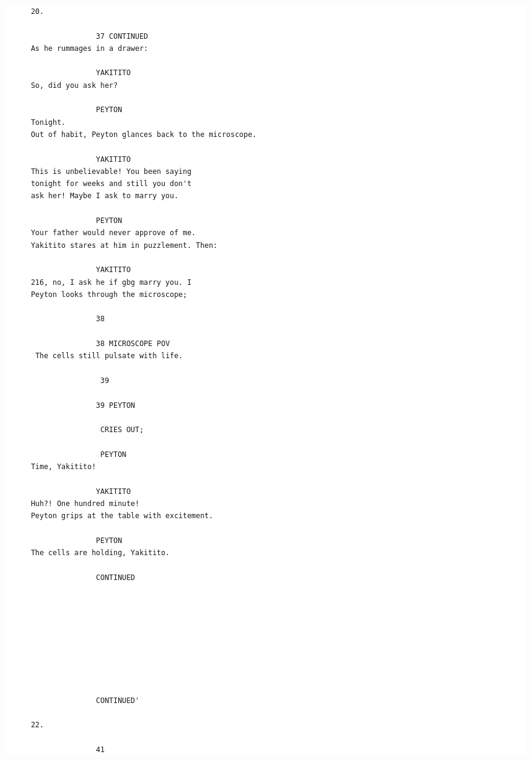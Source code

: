
                         

          20.

                         37 CONTINUED
          As he rummages in a drawer:

                         YAKITITO
          So, did you ask her?

                         PEYTON
          Tonight.
          Out of habit, Peyton glances back to the microscope.

                         YAKITITO
          This is unbelievable! You been saying
          tonight for weeks and still you don't
          ask her! Maybe I ask to marry you.

                         PEYTON
          Your father would never approve of me.
          Yakitito stares at him in puzzlement. Then:

                         YAKITITO
          216, no, I ask he if gbg marry you. I
          Peyton looks through the microscope;

                         38

                         38 MICROSCOPE POV
           The cells still pulsate with life.

                          39

                         39 PEYTON

                          CRIES OUT;

                          PEYTON
          Time, Yakitito!

                         YAKITITO
          Huh?! One hundred minute!
          Peyton grips at the table with excitement.

                         PEYTON
          The cells are holding, Yakitito.

                         CONTINUED

                         

                         

                         

                         

                         CONTINUED'

          22.

                         41
